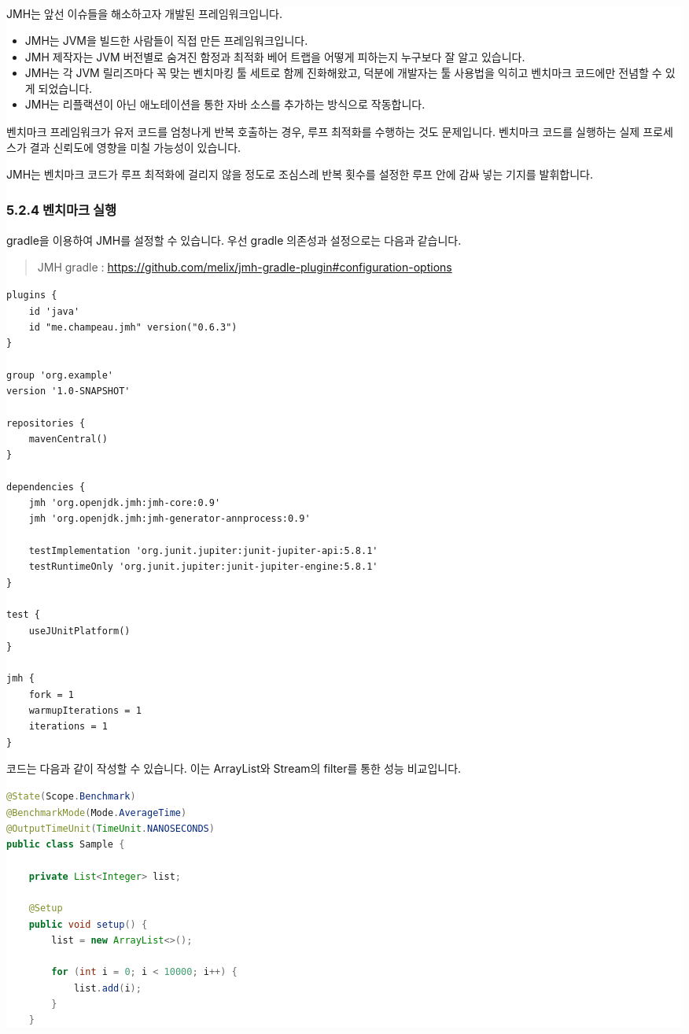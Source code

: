 JMH는 앞선 이슈들을 해소하고자 개발된 프레임워크입니다.

* JMH는 JVM을 빌드한 사람들이 직접 만든 프레임워크입니다.
* JMH 제작자는 JVM 버전별로 숨겨진 함정과 최적화 베어 트랩을 어떻게 피하는지 누구보다 잘 알고 있습니다. 
* JMH는 각 JVM 릴리즈마다 꼭 맞는 벤치마킹 툴 세트로 함께 진화해왔고, 덕분에 개발자는 툴 사용법을 익히고 벤치마크 코드에만 전념할 수 있게 되었습니다.
* JMH는 리플랙션이 아닌 애노테이션을 통한 자바 소스를 추가하는 방식으로 작동합니다.

벤치마크 프레임워크가 유저 코드를 엄청나게 반복 호출하는 경우, 루프 최적화를 수행하는 것도 문제입니다. 벤치마크 코드를 실행하는 실제 프로세스가 결과 신뢰도에 영향을 미칠 가능성이 있습니다.

JMH는 벤치마크 코드가 루프 최적화에 걸리지 않을 정도로 조심스레 반복 횟수를 설정한 루프 안에 감싸 넣는 기지를 발휘합니다.

### 5.2.4 벤치마크 실행

gradle을 이용하여 JMH를 설정할 수 있습니다.
우선 gradle 의존성과 설정으로는 다음과 같습니다.
> JMH gradle : https://github.com/melix/jmh-gradle-plugin#configuration-options
~~~
plugins {
    id 'java'
    id "me.champeau.jmh" version("0.6.3")
}

group 'org.example'
version '1.0-SNAPSHOT'

repositories {
    mavenCentral()
}

dependencies {
    jmh 'org.openjdk.jmh:jmh-core:0.9'
    jmh 'org.openjdk.jmh:jmh-generator-annprocess:0.9'

    testImplementation 'org.junit.jupiter:junit-jupiter-api:5.8.1'
    testRuntimeOnly 'org.junit.jupiter:junit-jupiter-engine:5.8.1'
}

test {
    useJUnitPlatform()
}

jmh {
    fork = 1
    warmupIterations = 1
    iterations = 1
}
~~~
코드는 다음과 같이 작성할 수 있습니다. 이는 ArrayList와 Stream의 filter를 통한 성능 비교입니다.
~~~java
@State(Scope.Benchmark)
@BenchmarkMode(Mode.AverageTime)
@OutputTimeUnit(TimeUnit.NANOSECONDS)
public class Sample {

	private List<Integer> list;

	@Setup
	public void setup() {
		list = new ArrayList<>();

		for (int i = 0; i < 10000; i++) {
			list.add(i);
		}
	}

~~~